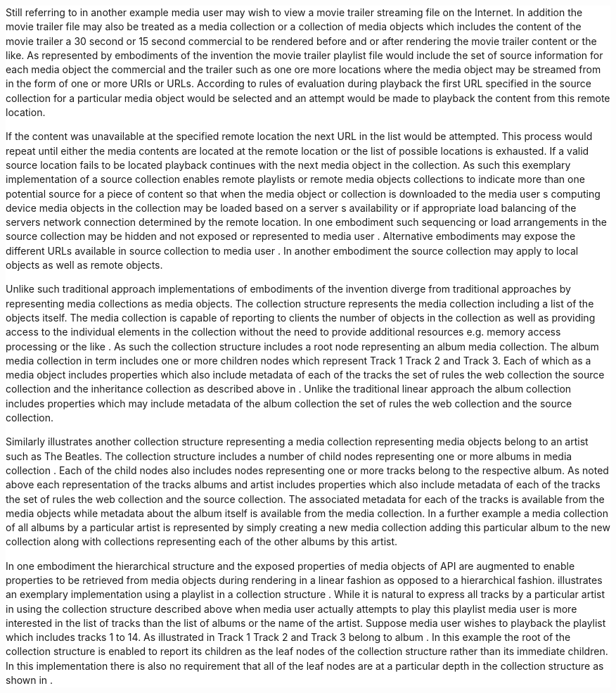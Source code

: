 Still referring to in another example media user may wish to view a movie trailer streaming file on the Internet. In addition the movie trailer file may also be treated as a media collection or a collection of media objects which includes the content of the movie trailer a 30 second or 15 second commercial to be rendered before and or after rendering the movie trailer content or the like. As represented by embodiments of the invention the movie trailer playlist file would include the set of source information for each media object the commercial and the trailer such as one ore more locations where the media object may be streamed from in the form of one or more URIs or URLs. According to rules of evaluation during playback the first URL specified in the source collection for a particular media object would be selected and an attempt would be made to playback the content from this remote location.

If the content was unavailable at the specified remote location the next URL in the list would be attempted. This process would repeat until either the media contents are located at the remote location or the list of possible locations is exhausted. If a valid source location fails to be located playback continues with the next media object in the collection. As such this exemplary implementation of a source collection enables remote playlists or remote media objects collections to indicate more than one potential source for a piece of content so that when the media object or collection is downloaded to the media user s computing device media objects in the collection may be loaded based on a server s availability or if appropriate load balancing of the servers network connection determined by the remote location. In one embodiment such sequencing or load arrangements in the source collection may be hidden and not exposed or represented to media user . Alternative embodiments may expose the different URLs available in source collection to media user . In another embodiment the source collection may apply to local objects as well as remote objects.

Unlike such traditional approach implementations of embodiments of the invention diverge from traditional approaches by representing media collections as media objects. The collection structure represents the media collection including a list of the objects itself. The media collection is capable of reporting to clients the number of objects in the collection as well as providing access to the individual elements in the collection without the need to provide additional resources e.g. memory access processing or the like . As such the collection structure includes a root node representing an album media collection. The album media collection in term includes one or more children nodes which represent Track 1 Track 2 and Track 3. Each of which as a media object includes properties which also include metadata of each of the tracks the set of rules the web collection the source collection and the inheritance collection as described above in . Unlike the traditional linear approach the album collection includes properties which may include metadata of the album collection the set of rules the web collection and the source collection.

Similarly illustrates another collection structure representing a media collection representing media objects belong to an artist such as The Beatles. The collection structure includes a number of child nodes representing one or more albums in media collection . Each of the child nodes also includes nodes representing one or more tracks belong to the respective album. As noted above each representation of the tracks albums and artist includes properties which also include metadata of each of the tracks the set of rules the web collection and the source collection. The associated metadata for each of the tracks is available from the media objects while metadata about the album itself is available from the media collection. In a further example a media collection of all albums by a particular artist is represented by simply creating a new media collection adding this particular album to the new collection along with collections representing each of the other albums by this artist.

In one embodiment the hierarchical structure and the exposed properties of media objects of API are augmented to enable properties to be retrieved from media objects during rendering in a linear fashion as opposed to a hierarchical fashion. illustrates an exemplary implementation using a playlist in a collection structure . While it is natural to express all tracks by a particular artist in using the collection structure described above when media user actually attempts to play this playlist media user is more interested in the list of tracks than the list of albums or the name of the artist. Suppose media user wishes to playback the playlist which includes tracks 1 to 14. As illustrated in Track 1 Track 2 and Track 3 belong to album . In this example the root of the collection structure is enabled to report its children as the leaf nodes of the collection structure rather than its immediate children. In this implementation there is also no requirement that all of the leaf nodes are at a particular depth in the collection structure as shown in .
